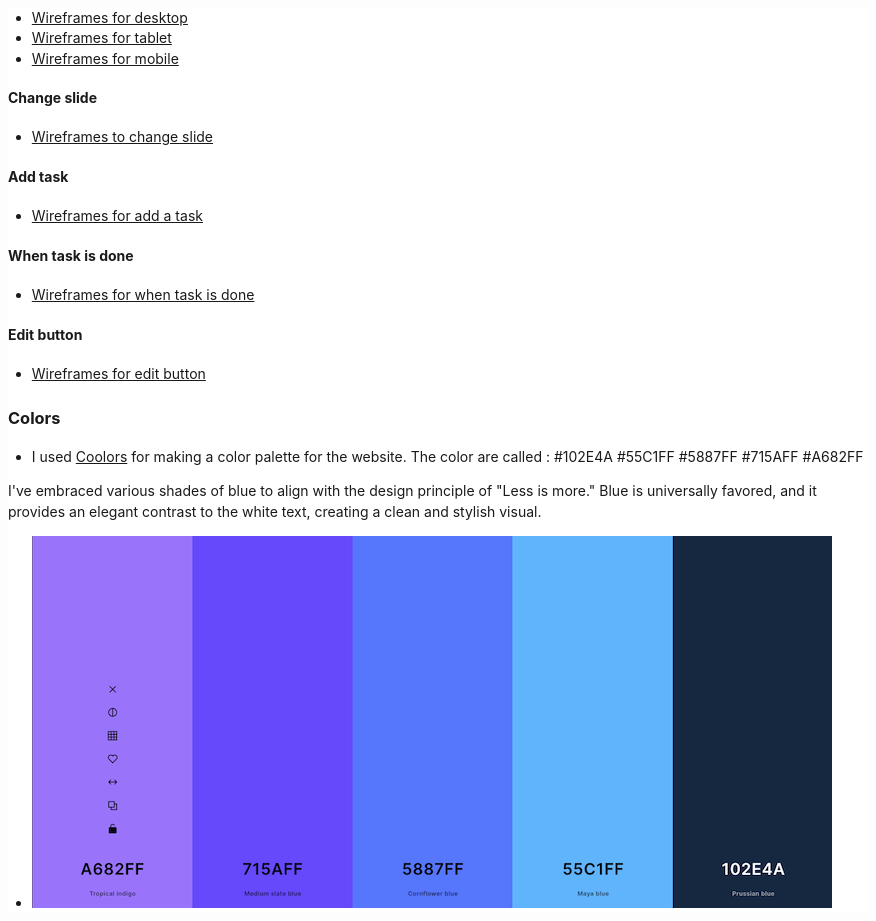 - [Wireframes for desktop](./docs/wireframes/add-task-desktop-wireframe.png)
- [Wireframes for tablet](./docs/wireframes/add-task-tablet-wireframe.png)
- [Wireframes for mobile](./docs/wireframes/add-task-mobile-wireframe.png)

#### **Change slide**

- [Wireframes to change slide](./docs/wireframes/change-slider-wireframe.png)

#### **Add task**

- [Wireframes for add a task](./docs/wireframes/enter-task-wireframe.png)

#### **When task is done**

- [Wireframes for when task is done](./docs/wireframes/click-check-wireframe.png)

#### **Edit button**

- [Wireframes for edit button](./docs/wireframes/edit-button-wireframe.png)

### Colors

- I used [Coolors](https://coolors.co/) for making a color palette for the website. The color are called : #102E4A
  #55C1FF
  #5887FF
  #715AFF
  #A682FF

I've embraced various shades of blue to align with the design principle of "Less is more." Blue is universally favored, and it provides an elegant contrast to the white text, creating a clean and stylish visual.

- ![Color palette](./docs/screenshots/color-palette.png)
